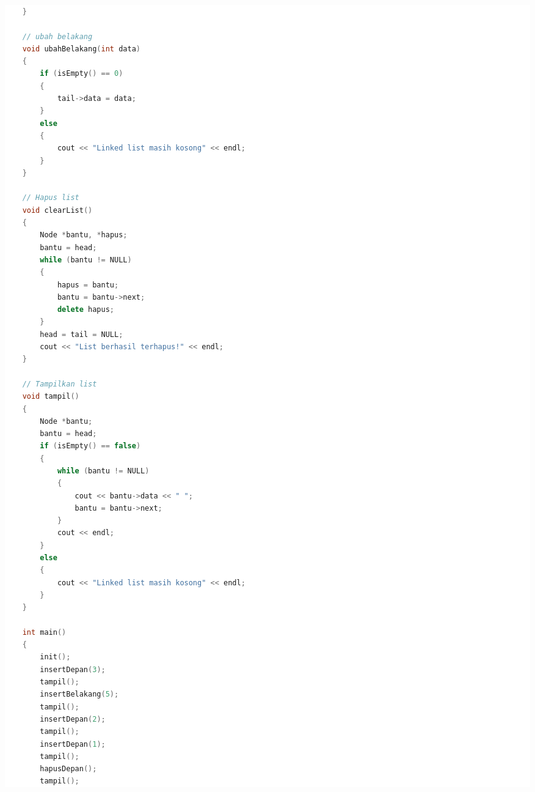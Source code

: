 ```C++
    }

    // ubah belakang
    void ubahBelakang(int data)
    {
        if (isEmpty() == 0)
        {
            tail->data = data;
        }
        else
        {
            cout << "Linked list masih kosong" << endl;
        }
    }

    // Hapus list
    void clearList()
    {
        Node *bantu, *hapus;
        bantu = head;
        while (bantu != NULL)
        {
            hapus = bantu;
            bantu = bantu->next;
            delete hapus;
        }
        head = tail = NULL;
        cout << "List berhasil terhapus!" << endl;
    }

    // Tampilkan list
    void tampil()
    {
        Node *bantu;
        bantu = head;
        if (isEmpty() == false)
        {
            while (bantu != NULL)
            {
                cout << bantu->data << " ";
                bantu = bantu->next;
            }
            cout << endl;
        }
        else
        {
            cout << "Linked list masih kosong" << endl;
        }
    }

    int main()
    {
        init();
        insertDepan(3);
        tampil();
        insertBelakang(5);
        tampil();
        insertDepan(2);
        tampil();
        insertDepan(1);
        tampil();
        hapusDepan();
        tampil();
```